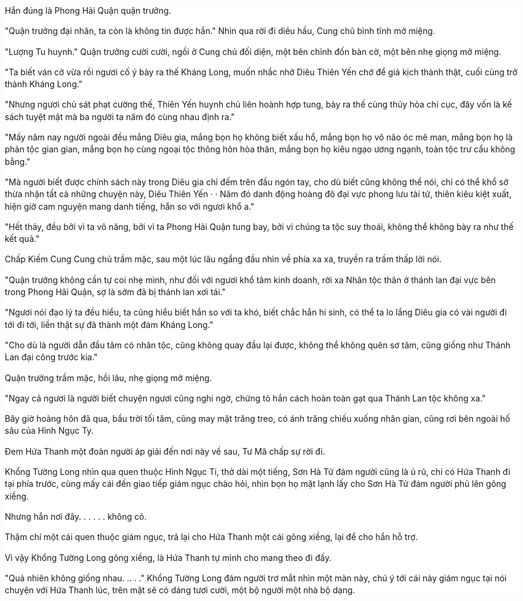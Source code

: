 Hắn đúng là Phong Hải Quận quận trưởng.

"Quận trưởng đại nhân, ta còn là không tin được hắn." Nhìn qua rời đi diêu hầu, Cung chủ bình tĩnh mở miệng.

"Lượng Tu huynh." Quận trưởng cười cười, ngồi ở Cung chủ đối diện, một bên chỉnh đốn bàn cờ, một bên nhẹ giọng mở miệng.

"Ta biết ván cờ vừa rồi ngươi cố ý bày ra thế Kháng Long, muốn nhắc nhở Diêu Thiên Yến chớ để giả kịch thành thật, cuối cùng trở thành Kháng Long."

"Nhưng ngươi chủ sát phạt cường thế, Thiên Yến huynh chủ liên hoành hợp tung, bày ra thế cùng thủy hỏa chi cục, đây vốn là kế sách tuyệt mật mà ba người ta năm đó cùng nhau định ra."

"Mấy năm nay người ngoài đều mắng Diêu gia, mắng bọn họ không biết xấu hổ, mắng bọn họ vô não óc mê man, mắng bọn họ là phản tộc gian gian, mắng bọn họ cùng ngoại tộc thông hôn hòa thân, mắng bọn họ kiêu ngạo ương ngạnh, toàn tộc trư cẩu không bằng."

"Mà người biết được chính sách này trong Diêu gia chỉ đếm trên đầu ngón tay, cho dù biết cũng không thể nói, chỉ có thể khổ sở thừa nhận tất cả những chuyện này, Diêu Thiên Yến · · Năm đó danh động hoàng đô đại vực phong lưu tài tử, thiên kiêu kiệt xuất, hiện giờ cam nguyện mang danh tiếng, hắn so với ngươi khổ a."

"Hết thảy, đều bởi vì ta vô năng, bởi vì ta Phong Hải Quận tung bay, bởi vì chúng ta tộc suy thoái, không thể không bày ra như thế kết quả."

Chấp Kiếm Cung Cung chủ trầm mặc, sau một lúc lâu ngẩng đầu nhìn về phía xa xa, truyền ra trầm thấp lời nói.

"Quận trưởng không cần tự coi nhẹ mình, như đối với ngươi khổ tâm kinh doanh, rời xa Nhân tộc thân ở thánh lan đại vực bên trong Phong Hải Quận, sợ là sớm đã bị thánh lan xơi tái."

"Ngươi nói đạo lý ta đều hiểu, ta cũng hiểu biết hắn so với ta khó, biết chắc hắn hi sinh, có thể ta lo lắng Diêu gia có vài người đi tới đi tới, liền thật sự đã thành một đám Kháng Long."

"Cho dù là người dẫn đầu tâm có nhân tộc, cũng không quay đầu lại được, không thể không quên sơ tâm, cũng giống như Thánh Lan đại công trước kia."

Quận trưởng trầm mặc, hồi lâu, nhẹ giọng mở miệng.

"Ngay cả ngươi là người biết chuyện ngươi cũng nghi ngờ, chứng tỏ hắn cách hoàn toàn gạt qua Thánh Lan tộc không xa."

Bây giờ hoàng hôn đã qua, bầu trời tối tăm, cũng may mặt trăng treo, có ánh trăng chiếu xuống nhân gian, cũng rơi bên ngoài hố sâu của Hình Ngục Ty.

Đem Hứa Thanh một đoàn người áp giải đến nơi này về sau, Tư Mã chấp sự rời đi.

Khổng Tường Long nhìn qua quen thuộc Hình Ngục Ti, thở dài một tiếng, Sơn Hà Tử đám người cũng là ủ rũ, chỉ có Hứa Thanh đi tại phía trước, cùng mấy cái đến giao tiếp giám ngục chào hỏi, nhìn bọn họ mặt lạnh lấy cho Sơn Hà Tử đám người phủ lên gông xiềng.

Nhưng hắn nơi đây. . . . . . không có.

Thậm chí một cái quen thuộc giám ngục, trả lại cho Hứa Thanh một cái gông xiềng, lại để cho hắn hỗ trợ.

Vì vậy Khổng Tường Long gông xiềng, là Hứa Thanh tự mình cho mang theo đi đấy.

"Quả nhiên không giống nhau. .. . ." Khổng Tường Long đám người trơ mắt nhìn một màn này, chú ý tới cái này giám ngục tại nói chuyện với Hứa Thanh lúc, trên mặt sẽ có dáng tươi cười, một bộ người một nhà bộ dạng.
